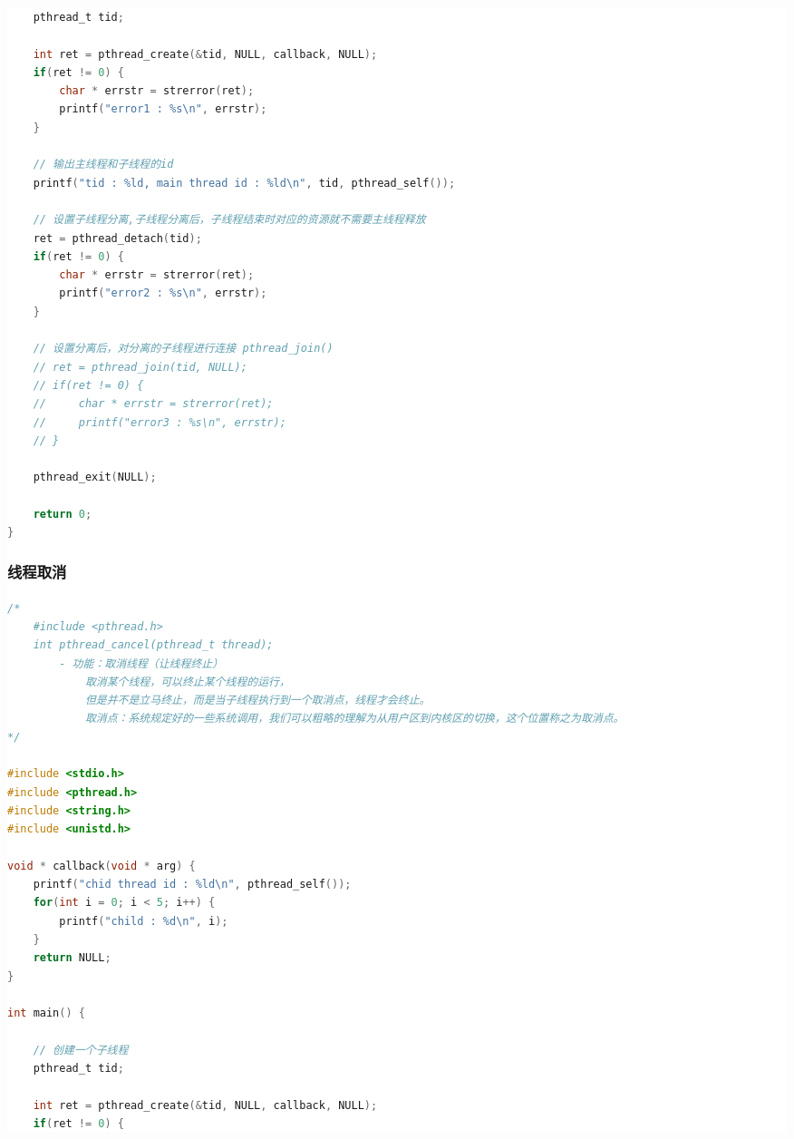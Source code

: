 ```C
    pthread_t tid;

    int ret = pthread_create(&tid, NULL, callback, NULL);
    if(ret != 0) {
        char * errstr = strerror(ret);
        printf("error1 : %s\n", errstr);
    }

    // 输出主线程和子线程的id
    printf("tid : %ld, main thread id : %ld\n", tid, pthread_self());

    // 设置子线程分离,子线程分离后，子线程结束时对应的资源就不需要主线程释放
    ret = pthread_detach(tid);
    if(ret != 0) {
        char * errstr = strerror(ret);
        printf("error2 : %s\n", errstr);
    }

    // 设置分离后，对分离的子线程进行连接 pthread_join()
    // ret = pthread_join(tid, NULL);
    // if(ret != 0) {
    //     char * errstr = strerror(ret);
    //     printf("error3 : %s\n", errstr);
    // }

    pthread_exit(NULL);

    return 0;
}
```

### 线程取消

```C
/*
    #include <pthread.h>
    int pthread_cancel(pthread_t thread);
        - 功能：取消线程（让线程终止）
            取消某个线程，可以终止某个线程的运行，
            但是并不是立马终止，而是当子线程执行到一个取消点，线程才会终止。
            取消点：系统规定好的一些系统调用，我们可以粗略的理解为从用户区到内核区的切换，这个位置称之为取消点。
*/

#include <stdio.h>
#include <pthread.h>
#include <string.h>
#include <unistd.h>

void * callback(void * arg) {
    printf("chid thread id : %ld\n", pthread_self());
    for(int i = 0; i < 5; i++) {
        printf("child : %d\n", i);
    }
    return NULL;
}

int main() {
    
    // 创建一个子线程
    pthread_t tid;

    int ret = pthread_create(&tid, NULL, callback, NULL);
    if(ret != 0) {
```